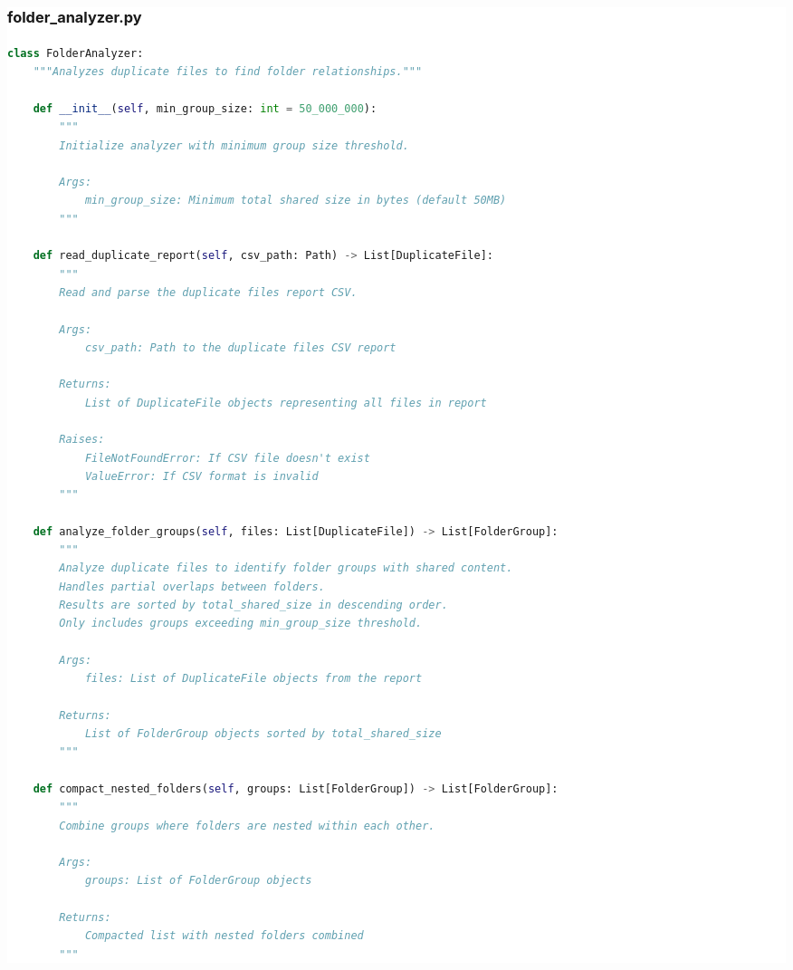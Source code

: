 ### folder_analyzer.py

```python
class FolderAnalyzer:
    """Analyzes duplicate files to find folder relationships."""
    
    def __init__(self, min_group_size: int = 50_000_000):
        """
        Initialize analyzer with minimum group size threshold.
        
        Args:
            min_group_size: Minimum total shared size in bytes (default 50MB)
        """
    
    def read_duplicate_report(self, csv_path: Path) -> List[DuplicateFile]:
        """
        Read and parse the duplicate files report CSV.
        
        Args:
            csv_path: Path to the duplicate files CSV report
            
        Returns:
            List of DuplicateFile objects representing all files in report
            
        Raises:
            FileNotFoundError: If CSV file doesn't exist
            ValueError: If CSV format is invalid
        """
    
    def analyze_folder_groups(self, files: List[DuplicateFile]) -> List[FolderGroup]:
        """
        Analyze duplicate files to identify folder groups with shared content.
        Handles partial overlaps between folders.
        Results are sorted by total_shared_size in descending order.
        Only includes groups exceeding min_group_size threshold.
        
        Args:
            files: List of DuplicateFile objects from the report
            
        Returns:
            List of FolderGroup objects sorted by total_shared_size
        """
    
    def compact_nested_folders(self, groups: List[FolderGroup]) -> List[FolderGroup]:
        """
        Combine groups where folders are nested within each other.
        
        Args:
            groups: List of FolderGroup objects
            
        Returns:
            Compacted list with nested folders combined
        """
```
